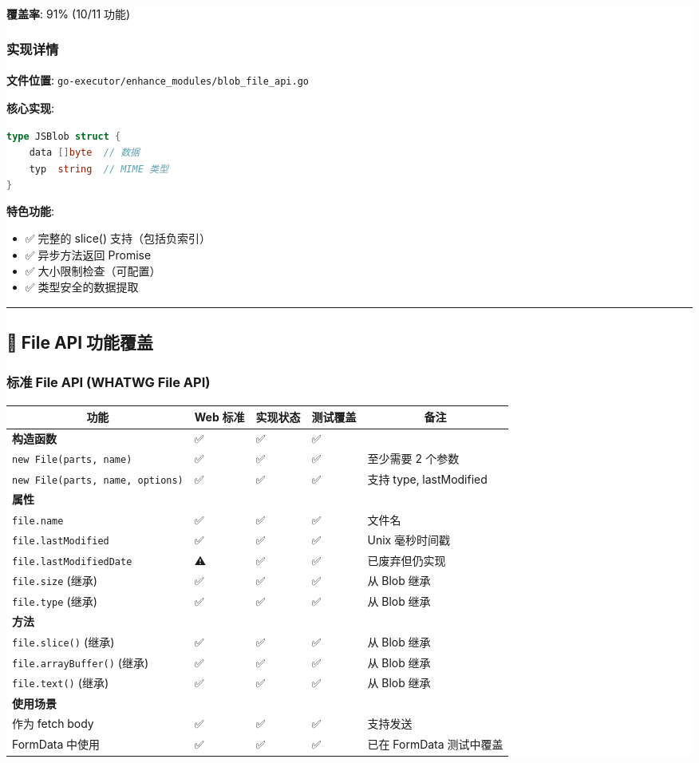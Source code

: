 **覆盖率**: 91% (10/11 功能)

### 实现详情

**文件位置**: `go-executor/enhance_modules/blob_file_api.go`

**核心实现**:
```go
type JSBlob struct {
    data []byte  // 数据
    typ  string  // MIME 类型
}
```

**特色功能**:
- ✅ 完整的 slice() 支持（包括负索引）
- ✅ 异步方法返回 Promise
- ✅ 大小限制检查（可配置）
- ✅ 类型安全的数据提取

---

## 📄 File API 功能覆盖

### 标准 File API (WHATWG File API)

| 功能 | Web 标准 | 实现状态 | 测试覆盖 | 备注 |
|------|---------|---------|---------|------|
| **构造函数** | ✅ | ✅ | ✅ | |
| `new File(parts, name)` | ✅ | ✅ | ✅ | 至少需要 2 个参数 |
| `new File(parts, name, options)` | ✅ | ✅ | ✅ | 支持 type, lastModified |
| **属性** | | | | |
| `file.name` | ✅ | ✅ | ✅ | 文件名 |
| `file.lastModified` | ✅ | ✅ | ✅ | Unix 毫秒时间戳 |
| `file.lastModifiedDate` | ⚠️  | ✅ | ✅ | 已废弃但仍实现 |
| `file.size` (继承) | ✅ | ✅ | ✅ | 从 Blob 继承 |
| `file.type` (继承) | ✅ | ✅ | ✅ | 从 Blob 继承 |
| **方法** | | | | |
| `file.slice()` (继承) | ✅ | ✅ | ✅ | 从 Blob 继承 |
| `file.arrayBuffer()` (继承) | ✅ | ✅ | ✅ | 从 Blob 继承 |
| `file.text()` (继承) | ✅ | ✅ | ✅ | 从 Blob 继承 |
| **使用场景** | | | | |
| 作为 fetch body | ✅ | ✅ | ✅ | 支持发送 |
| FormData 中使用 | ✅ | ✅ | ✅ | 已在 FormData 测试中覆盖 |
